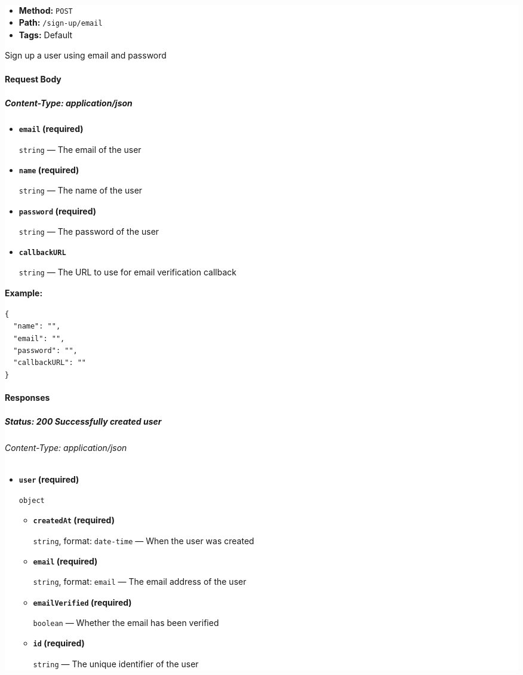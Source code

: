 - **Method:** `POST`
- **Path:** `/sign-up/email`
- **Tags:** Default

Sign up a user using email and password

#### Request Body

##### Content-Type: application/json

- **`email` (required)**

  `string` — The email of the user

- **`name` (required)**

  `string` — The name of the user

- **`password` (required)**

  `string` — The password of the user

- **`callbackURL`**

  `string` — The URL to use for email verification callback

**Example:**

```
{
  "name": "",
  "email": "",
  "password": "",
  "callbackURL": ""
}
```

#### Responses

##### Status: 200 Successfully created user

###### Content-Type: application/json

- **`user` (required)**

  `object`

  - **`createdAt` (required)**

    `string`, format: `date-time` — When the user was created

  - **`email` (required)**

    `string`, format: `email` — The email address of the user

  - **`emailVerified` (required)**

    `boolean` — Whether the email has been verified

  - **`id` (required)**

    `string` — The unique identifier of the user
